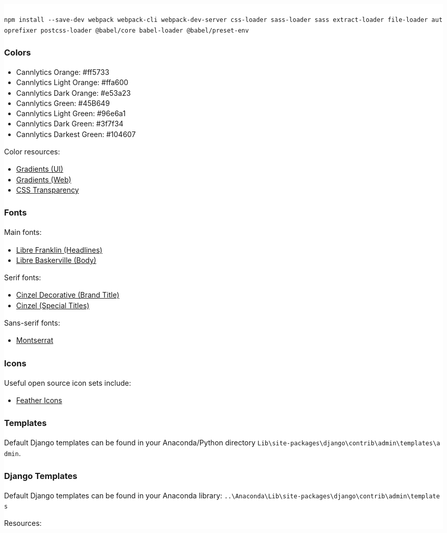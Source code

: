 ```shell

npm install --save-dev webpack webpack-cli webpack-dev-server css-loader sass-loader sass extract-loader file-loader autoprefixer postcss-loader @babel/core babel-loader @babel/preset-env

```

### Colors

* Cannlytics Orange: #ff5733
* Cannlytics Light Orange: #ffa600
* Cannlytics Dark Orange: #e53a23
* Cannlytics Green: #45B649
* Cannlytics Light Green: #96e6a1
* Cannlytics Dark Green: #3f7f34
* Cannlytics Darkest Green: #104607

Color resources:

* [Gradients (UI)](https://uigradients.com/#KyooTah)
* [Gradients (Web)](https://webgradients.com/)
* [CSS Transparency](https://stackoverflow.com/questions/23201134/transparent-argb-hex-value)

### Fonts

Main fonts:

* [Libre Franklin (Headlines)](https://fonts.google.com/specimen/Libre+Franklin)
* [Libre Baskerville (Body)](https://fonts.google.com/specimen/Libre+Baskerville)

Serif fonts:

* [Cinzel Decorative (Brand Title)](https://fonts.google.com/specimen/Cinzel+Decorative)
* [Cinzel (Special Titles)](https://fonts.google.com/specimen/Cinzel)

Sans-serif fonts:

* [Montserrat](https://fonts.google.com/specimen/Montserrat?query=Montserrat)

### Icons

Useful open source icon sets include:

* [Feather Icons](https://feathericons.com/)

### Templates

Default Django templates can be found in your Anaconda/Python directory `Lib\site-packages\django\contrib\admin\templates\admin`.

### Django Templates

Default Django templates can be found in your Anaconda library: `..\Anaconda\Lib\site-packages\django\contrib\admin\templates`

Resources:

